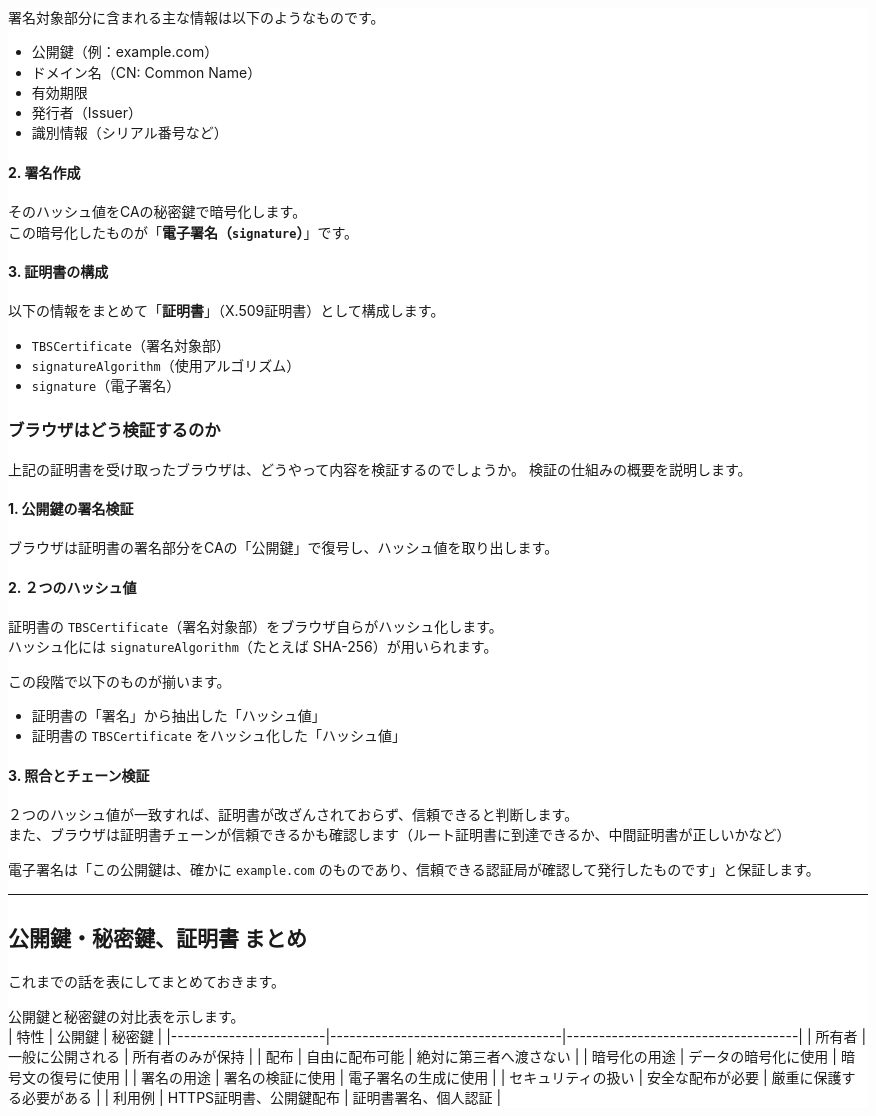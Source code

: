 署名対象部分に含まれる主な情報は以下のようなものです。  
* 公開鍵（例：example.com）
* ドメイン名（CN: Common Name）
* 有効期限
* 発行者（Issuer）
* 識別情報（シリアル番号など）

#### 2. **署名作成**  

そのハッシュ値をCAの秘密鍵で暗号化します。  
この暗号化したものが「**電子署名（`signature`）**」です。    

#### 3. **証明書の構成**  

以下の情報をまとめて「**証明書**」（X.509証明書）として構成します。
* `TBSCertificate`（署名対象部）  
* `signatureAlgorithm`（使用アルゴリズム）  
* `signature`（電子署名）  

### ブラウザはどう検証するのか

上記の証明書を受け取ったブラウザは、どうやって内容を検証するのでしょうか。
検証の仕組みの概要を説明します。

#### 1. 公開鍵の署名検証

ブラウザは証明書の署名部分をCAの「公開鍵」で復号し、ハッシュ値を取り出します。

#### 2. ２つのハッシュ値 

証明書の `TBSCertificate`（署名対象部）をブラウザ自らがハッシュ化します。  
ハッシュ化には `signatureAlgorithm`（たとえば SHA-256）が用いられます。  

この段階で以下のものが揃います。  
- 証明書の「署名」から抽出した「ハッシュ値」
- 証明書の `TBSCertificate` をハッシュ化した「ハッシュ値」

#### 3. 照合とチェーン検証

２つのハッシュ値が一致すれば、証明書が改ざんされておらず、信頼できると判断します。  
また、ブラウザは証明書チェーンが信頼できるかも確認します（ルート証明書に到達できるか、中間証明書が正しいかなど）  

電子署名は「この公開鍵は、確かに `example.com` のものであり、信頼できる認証局が確認して発行したものです」と保証します。  

---

## 公開鍵・秘密鍵、証明書 まとめ

これまでの話を表にしてまとめておきます。  

公開鍵と秘密鍵の対比表を示します。  
| 特性                   | 公開鍵                             | 秘密鍵                             |
|------------------------|------------------------------------|------------------------------------|
| 所有者                 | 一般に公開される                   | 所有者のみが保持                   |
| 配布                   | 自由に配布可能                     | 絶対に第三者へ渡さない             |
| 暗号化の用途           | データの暗号化に使用               | 暗号文の復号に使用                 |
| 署名の用途             | 署名の検証に使用                   | 電子署名の生成に使用               |
| セキュリティの扱い     | 安全な配布が必要                   | 厳重に保護する必要がある           |
| 利用例                 | HTTPS証明書、公開鍵配布            | 証明書署名、個人認証               |
